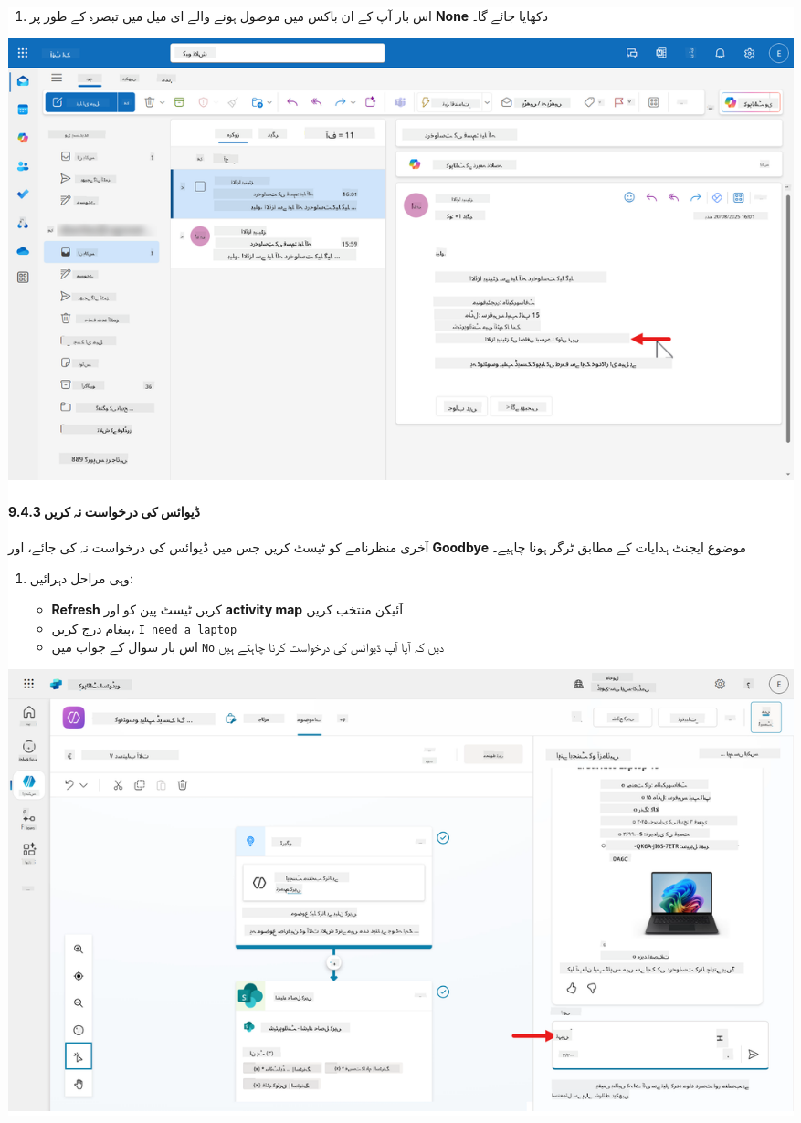1. اس بار آپ کے ان باکس میں موصول ہونے والے ای میل میں تبصرہ کے طور پر **None** دکھایا جائے گا۔

![ای میل موصول ہوئی](../../../../../translated_images/9.4_15_ReviewEmailMessage.137f35152c9da4b4a02bebec5f0cc9e55cfa25679770ace003aa19482ed0f3eb.ur.png)

#### 9.4.3 ڈیوائس کی درخواست نہ کریں

آخری منظرنامے کو ٹیسٹ کریں جس میں ڈیوائس کی درخواست نہ کی جائے، اور **Goodbye** موضوع ایجنٹ ہدایات کے مطابق ٹرگر ہونا چاہیے۔

1. وہی مراحل دہرائیں:

   - **Refresh** کریں ٹیسٹ پین کو اور **activity map** آئیکن منتخب کریں
   - پیغام درج کریں، `I need a laptop`
   - اس بار سوال کے جواب میں `No` دیں کہ آیا آپ ڈیوائس کی درخواست کرنا چاہتے ہیں

![ایجنٹ ٹیسٹ کریں](../../../../../translated_images/9.4_16_TestAgent_RequestDevice_No.85f205968f1d4083f20cc890a707748f8e06c01a19536cd299a13bdde2350de7.ur.png)
